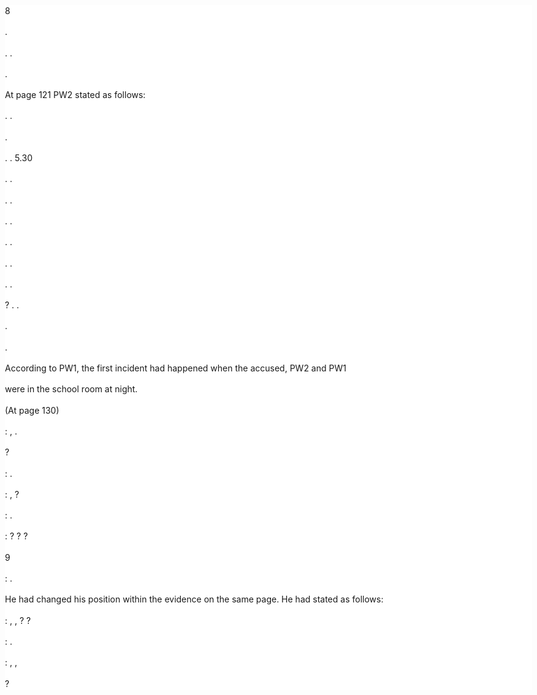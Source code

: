 8

.

. .

.

At page 121 PW2 stated as follows:

. .

.

. . 5.30

. .

. .

. .

. .

. .

. .

? . .

.

.

According to PW1, the first incident had happened when the accused, PW2 and PW1

were in the school room at night.

(At page 130)

: , .

?

: .

: , ?

: .

: ? ? ?

9

: .

He had changed his position within the evidence on the same page. He had stated as follows:

: , , ? ?

: .

: , ,

?
